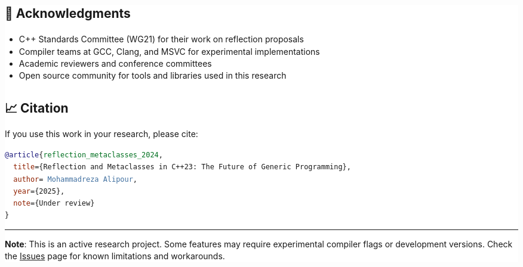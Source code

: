 
## 🙏 Acknowledgments

- C++ Standards Committee (WG21) for their work on reflection proposals
- Compiler teams at GCC, Clang, and MSVC for experimental implementations
- Academic reviewers and conference committees
- Open source community for tools and libraries used in this research

## 📈 Citation

If you use this work in your research, please cite:

```bibtex
@article{reflection_metaclasses_2024,
  title={Reflection and Metaclasses in C++23: The Future of Generic Programming},
  author= Mohammadreza Alipour,
  year={2025},
  note={Under review}
}
```

---

**Note**: This is an active research project. Some features may require experimental compiler flags or development versions. Check the [Issues](https://github.com/MamarezaAlipour/reflection-metaclasses-research/issues) page for known limitations and workarounds.
